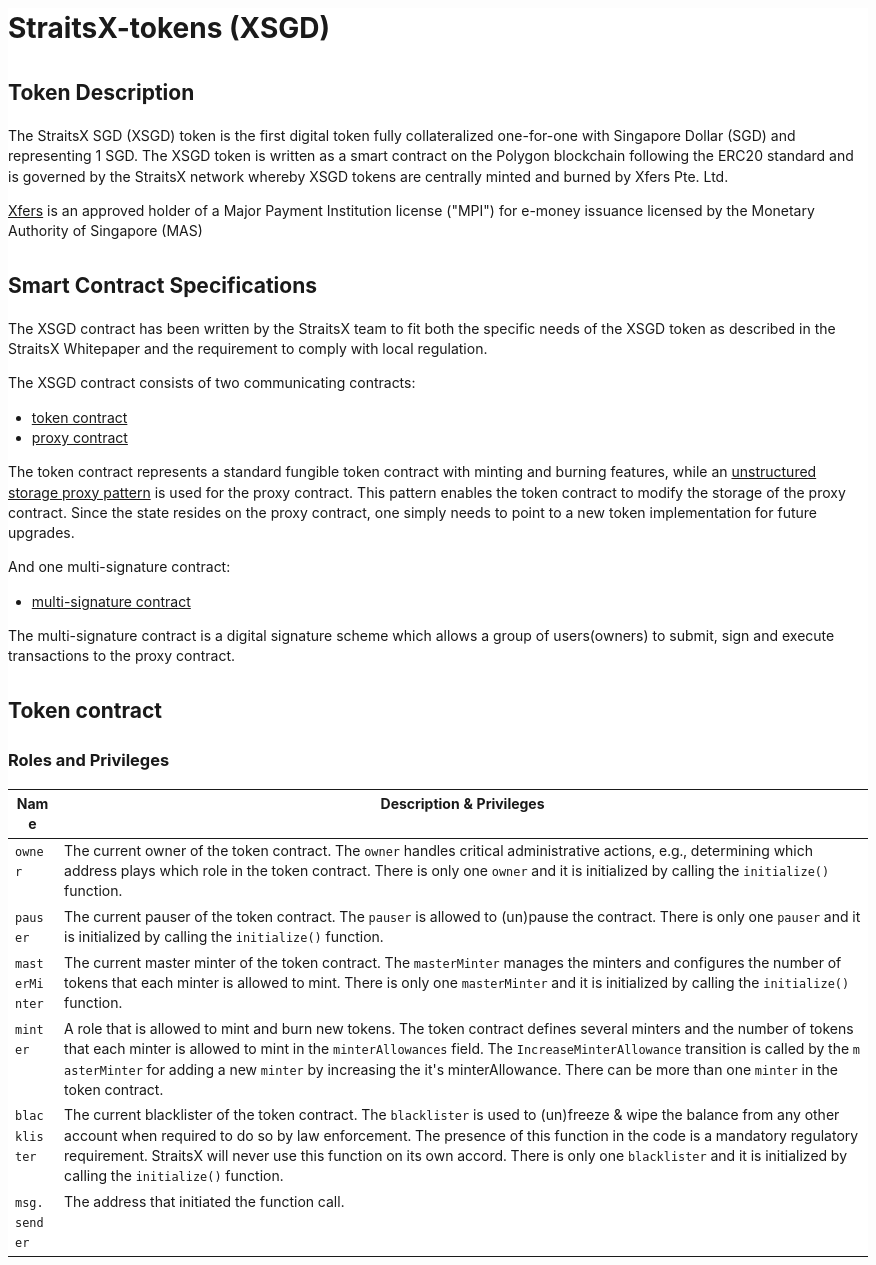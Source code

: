# StraitsX-tokens (XSGD)

## Token Description
The StraitsX SGD (XSGD) token is the first digital token fully collateralized one-for-one with Singapore Dollar (SGD) and representing 1 SGD. The XSGD token is written as a smart contract on the Polygon blockchain following the ERC20 standard and is governed by the StraitsX network whereby XSGD tokens are centrally minted and burned by Xfers Pte. Ltd.

[Xfers](https://www.xfers.com/sg/) is an approved holder of a Major Payment Institution license ("MPI") for e-money issuance licensed by the Monetary Authority of Singapore (MAS)

## Smart Contract Specifications
The XSGD contract has been written by the StraitsX team to fit both the specific needs of the XSGD token as described in the StraitsX Whitepaper and the requirement to comply with local regulation.

The XSGD contract consists of two communicating contracts:
- [token contract](https://github.com/Xfers/StraitsX-tokens/blob/master/Polygon/XSGD/contracts/FiatTokenV1.sol)
- [proxy contract](https://github.com/Xfers/StraitsX-tokens/blob/master/Polygon/XSGD/contracts/FiatTokenProxy.sol)

The token contract represents a standard fungible token contract with minting and burning features, while an [unstructured storage proxy pattern](https://docs.openzeppelin.com/upgrades-plugins/1.x/proxies#unstructured-storage-proxies) is used for the proxy contract. This pattern enables the token contract to modify the storage of the proxy contract. Since the state resides on the proxy contract, one simply needs to point to a new token implementation for future upgrades.

And one multi-signature contract:
- [multi-signature contract](https://github.com/Xfers/StraitsX-tokens/blob/master/Polygon/XSGD/contracts/MultiSigWallet.sol)

The multi-signature contract is a digital signature scheme which allows a group of users(owners) to submit, sign and execute transactions to the proxy contract.

## Token contract
### Roles and Privileges

| Name | Description & Privileges |
|--|--|
|`owner`| The current owner of the token contract. The `owner` handles critical administrative actions, e.g., determining which address plays which role in the token contract. There is only one `owner` and it is initialized by calling the `initialize()` function.|
|`pauser`| The current pauser of the token contract. The `pauser` is allowed to (un)pause the contract. There is only one `pauser` and it is initialized by calling the `initialize()` function.|
|`masterMinter`| The current master minter of the token contract. The `masterMinter` manages the minters and configures the number of tokens that each minter is allowed to mint. There is only one `masterMinter` and it is initialized by calling the `initialize()` function. |
|`minter`| A role that is allowed to mint and burn new tokens. The token contract defines several minters and the number of tokens that each minter is allowed to mint in the `minterAllowances` field. The `IncreaseMinterAllowance` transition is called by the `masterMinter` for adding a new `minter` by increasing the it's minterAllowance. There can be more than one `minter` in the token contract. |
|`blacklister`| The current blacklister of the token contract. The `blacklister` is used to (un)freeze & wipe the balance from any other account when required to do so by law enforcement. The presence of this function in the code is a mandatory regulatory requirement. StraitsX will never use this function on its own accord. There is only one `blacklister` and it is initialized by calling the `initialize()` function. |
|`msg.sender`| The address that initiated the function call. |
